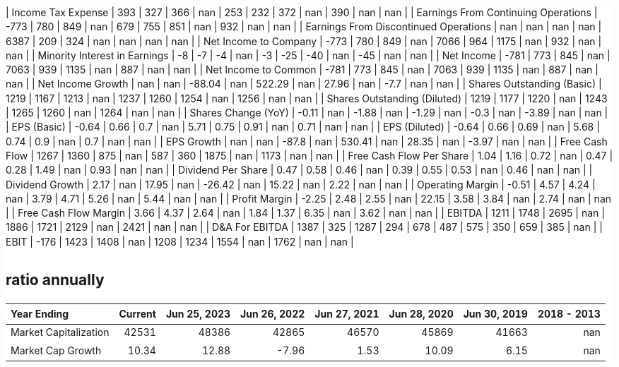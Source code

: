 | Income Tax Expense                    |         393    |         327    |        366    |            nan |        253    |         232    |        372    |            nan |        390    |            nan |           nan |
| Earnings From Continuing Operations   |        -773    |         780    |        849    |            nan |        679    |         755    |        851    |            nan |        932    |            nan |           nan |
| Earnings From Discontinued Operations |         nan    |         nan    |        nan    |            nan |       6387    |         209    |        324    |            nan |        nan    |            nan |           nan |
| Net Income to Company                 |        -773    |         780    |        849    |            nan |       7066    |         964    |       1175    |            nan |        932    |            nan |           nan |
| Minority Interest in Earnings         |          -8    |          -7    |         -4    |            nan |         -3    |         -25    |        -40    |            nan |        -45    |            nan |           nan |
| Net Income                            |        -781    |         773    |        845    |            nan |       7063    |         939    |       1135    |            nan |        887    |            nan |           nan |
| Net Income to Common                  |        -781    |         773    |        845    |            nan |       7063    |         939    |       1135    |            nan |        887    |            nan |           nan |
| Net Income Growth                     |         nan    |         nan    |        -88.04 |            nan |        522.29 |         nan    |         27.96 |            nan |         -7.7  |            nan |           nan |
| Shares Outstanding (Basic)            |        1219    |        1167    |       1213    |            nan |       1237    |        1260    |       1254    |            nan |       1256    |            nan |           nan |
| Shares Outstanding (Diluted)          |        1219    |        1177    |       1220    |            nan |       1243    |        1265    |       1260    |            nan |       1264    |            nan |           nan |
| Shares Change (YoY)                   |          -0.11 |         nan    |         -1.88 |            nan |         -1.29 |         nan    |         -0.3  |            nan |         -3.89 |            nan |           nan |
| EPS (Basic)                           |          -0.64 |           0.66 |          0.7  |            nan |          5.71 |           0.75 |          0.91 |            nan |          0.71 |            nan |           nan |
| EPS (Diluted)                         |          -0.64 |           0.66 |          0.69 |            nan |          5.68 |           0.74 |          0.9  |            nan |          0.7  |            nan |           nan |
| EPS Growth                            |         nan    |         nan    |        -87.8  |            nan |        530.41 |         nan    |         28.35 |            nan |         -3.97 |            nan |           nan |
| Free Cash Flow                        |        1267    |        1360    |        875    |            nan |        587    |         360    |       1875    |            nan |       1173    |            nan |           nan |
| Free Cash Flow Per Share              |           1.04 |           1.16 |          0.72 |            nan |          0.47 |           0.28 |          1.49 |            nan |          0.93 |            nan |           nan |
| Dividend Per Share                    |           0.47 |           0.58 |          0.46 |            nan |          0.39 |           0.55 |          0.53 |            nan |          0.46 |            nan |           nan |
| Dividend Growth                       |           2.17 |         nan    |         17.95 |            nan |        -26.42 |         nan    |         15.22 |            nan |          2.22 |            nan |           nan |
| Operating Margin                      |          -0.51 |           4.57 |          4.24 |            nan |          3.79 |           4.71 |          5.26 |            nan |          5.44 |            nan |           nan |
| Profit Margin                         |          -2.25 |           2.48 |          2.55 |            nan |         22.15 |           3.58 |          3.84 |            nan |          2.74 |            nan |           nan |
| Free Cash Flow Margin                 |           3.66 |           4.37 |          2.64 |            nan |          1.84 |           1.37 |          6.35 |            nan |          3.62 |            nan |           nan |
| EBITDA                                |        1211    |        1748    |       2695    |            nan |       1886    |        1721    |       2129    |            nan |       2421    |            nan |           nan |
| D&A For EBITDA                        |        1387    |         325    |       1287    |            294 |        678    |         487    |        575    |            350 |        659    |            385 |           nan |
| EBIT                                  |        -176    |        1423    |       1408    |            nan |       1208    |        1234    |       1554    |            nan |       1762    |            nan |           nan |

## ratio annually
| Year Ending              |   Current |   Jun 25, 2023 |   Jun 26, 2022 |   Jun 27, 2021 |   Jun 28, 2020 |   Jun 30, 2019 |   2018 - 2013 |
|:-------------------------|----------:|---------------:|---------------:|---------------:|---------------:|---------------:|--------------:|
| Market Capitalization    |  42531    |       48386    |       42865    |       46570    |       45869    |       41663    |           nan |
| Market Cap Growth        |     10.34 |          12.88 |          -7.96 |           1.53 |          10.09 |           6.15 |           nan |